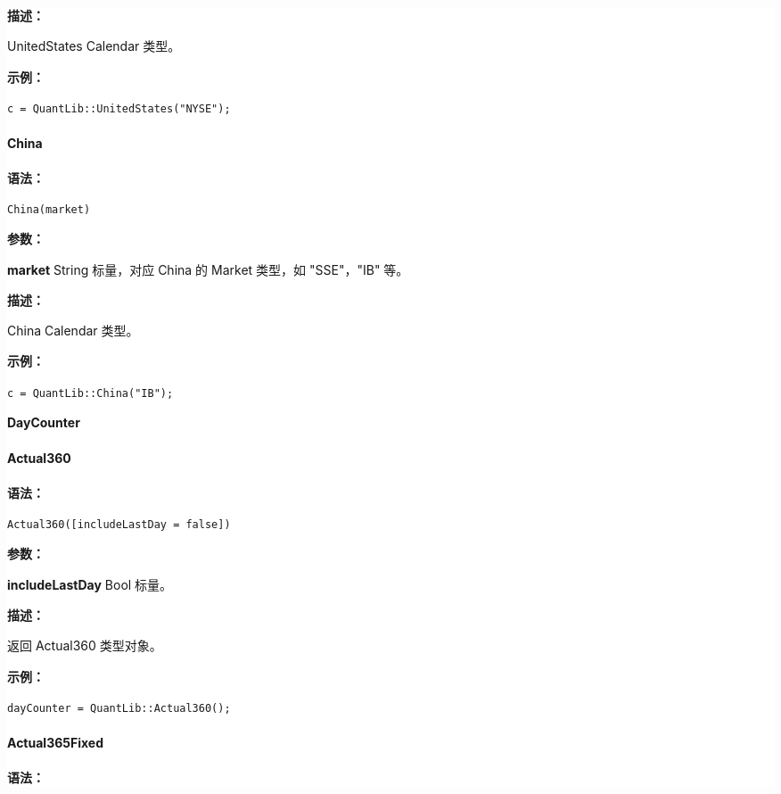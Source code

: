**描述：**

UnitedStates Calendar
类型。

**示例：**

```
c = QuantLib::UnitedStates("NYSE");
```

#### China

**语法：**

`China(market)`

**参数：**

**market**
String 标量，对应 China 的 Market 类型，如 "SSE"，"IB"
等。

**描述：**

China Calendar
类型。

**示例：**

```
c = QuantLib::China("IB");
```

**DayCounter**

#### Actual360

**语法：**

`Actual360([includeLastDay =
false])`

**参数：**

**includeLastDay** Bool
标量。

**描述：**

返回 Actual360
类型对象。

**示例：**

```
dayCounter = QuantLib::Actual360();
```

#### Actual365Fixed

**语法：**
